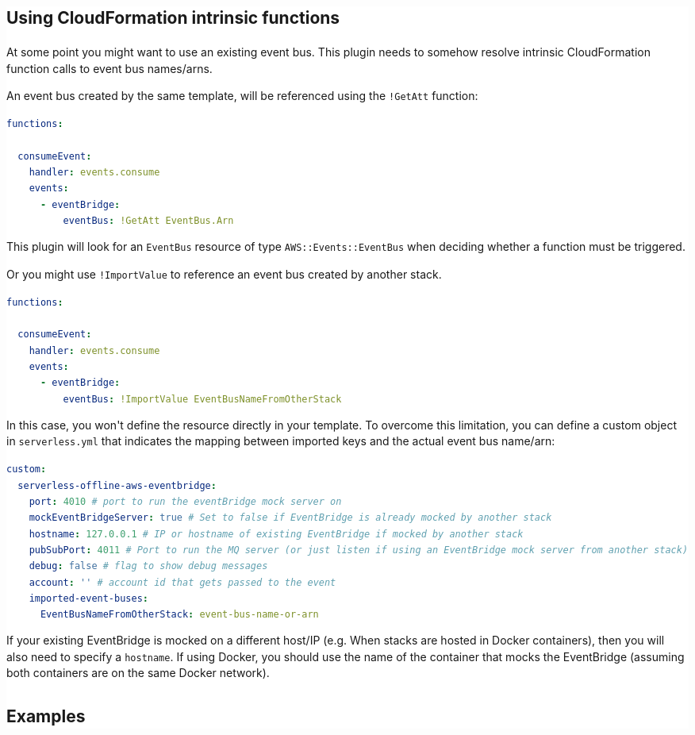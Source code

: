 ## Using CloudFormation intrinsic functions

At some point you might want to use an existing event bus. This plugin needs to somehow resolve intrinsic CloudFormation function calls to event bus names/arns.

An event bus created by the same template, will be referenced using the `!GetAtt` function:

```YAML
functions:

  consumeEvent:
    handler: events.consume
    events:
      - eventBridge:
          eventBus: !GetAtt EventBus.Arn
```

This plugin will look for an `EventBus` resource of type `AWS::Events::EventBus` when deciding whether a function must be triggered.

Or you might use `!ImportValue` to reference an event bus created by another stack.

```YAML
functions:

  consumeEvent:
    handler: events.consume
    events:
      - eventBridge:
          eventBus: !ImportValue EventBusNameFromOtherStack
```

In this case, you won't define the resource directly in your template. To overcome this limitation, you can define a custom object in `serverless.yml` that indicates the mapping between imported keys and the actual event bus name/arn:

```YAML
custom:
  serverless-offline-aws-eventbridge:
    port: 4010 # port to run the eventBridge mock server on
    mockEventBridgeServer: true # Set to false if EventBridge is already mocked by another stack
    hostname: 127.0.0.1 # IP or hostname of existing EventBridge if mocked by another stack
    pubSubPort: 4011 # Port to run the MQ server (or just listen if using an EventBridge mock server from another stack)
    debug: false # flag to show debug messages
    account: '' # account id that gets passed to the event
    imported-event-buses:
      EventBusNameFromOtherStack: event-bus-name-or-arn
```

If your existing EventBridge is mocked on a different host/IP (e.g. When stacks are hosted in Docker containers), then you will also need to specify a `hostname`. If using Docker, you should use the name of the container that mocks the EventBridge (assuming both containers are on the same Docker network).

## Examples
